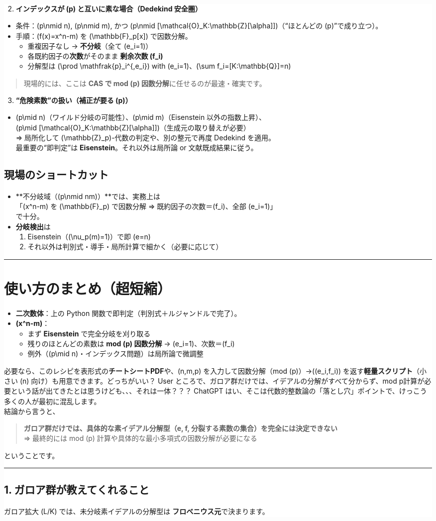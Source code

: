 2) **インデックスが \(p\) と互いに素な場合（Dedekind 安全圏）**  
- 条件：\(p\nmid n\), \(p\nmid m\), かつ \(p\nmid [\mathcal{O}_K:\mathbb{Z}[\alpha]]\)（“ほとんどの \(p\)”で成り立つ）。  
- 手順：\(f(x)=x^n-m\) を \(\mathbb{F}_p[x]\) で因数分解。  
  - 重複因子なし → **不分岐**（全て \(e_i=1\)）  
  - 各既約因子の**次数**がそのまま **剰余次数 \(f_i\)**  
  - 分解型は \(\prod \mathfrak{p}_i^{\,e_i}\) with \(e_i=1\)、\(\sum f_i=[K:\mathbb{Q}]=n\)

> 現場的には、ここは **CAS で mod \(p\) 因数分解**に任せるのが最速・確実です。

3) **“危険素数”の扱い（補正が要る \(p\)）**  
- \(p\mid n\)（ワイルド分岐の可能性）、\(p\mid m\)（Eisenstein 以外の指数上昇）、  
  \(p\mid [\mathcal{O}_K:\mathbb{Z}[\alpha]]\)（生成元の取り替えが必要）  
  ⇒ 局所化して \(\mathbb{Z}_p\)-代数の判定や、別の整元で再度 Dedekind を適用。  
  最重要の“即判定”は **Eisenstein**。それ以外は局所論 or 文献既成結果に従う。

## 現場のショートカット
- **不分岐域（\(p\nmid nm\)）**では、実務上は  
  「\(x^n-m\) を \(\mathbb{F}_p\) で因数分解 ⇒ 既約因子の次数＝\(f_i\)、全部 \(e_i=1\)」  
  で十分。  
- **分岐検出**は  
  1) Eisenstein（\(\nu_p(m)=1\)）で即 \(e=n\)  
  2) それ以外は判別式・導手・局所計算で細かく（必要に応じて）

---

# 使い方のまとめ（超短縮）

- **二次数体**：上の Python 関数で即判定（判別式＋ルジャンドルで完了）。  
- **\(x^n-m\)**：  
  - まず **Eisenstein** で完全分岐を刈り取る  
  - 残りのほとんどの素数は **mod \(p\) 因数分解** → \(e_i=1\)、次数＝\(f_i\)  
  - 例外（\(p\mid n\)・インデックス問題）は局所論で微調整

必要なら、このレシピを表形式の**チートシートPDF**や、\(n,m,p\) を入力して因数分解（mod \(p\)）→\((e_i,f_i)\) を返す**軽量スクリプト**（小さい \(n\) 向け）も用意できます。どっちがいい？
User
ところで、ガロア群だけでは、イデアルの分解がすべて分からず、mod p計算が必要という話が出てきたとは思うけども、、、それは一体？？？
ChatGPT
はい、そこは代数的整数論の「落とし穴」ポイントで、けっこう多くの人が最初に混乱します。  
結論から言うと、

> **ガロア群だけでは、具体的な素イデアル分解型（e, f, 分裂する素数の集合）を完全には決定できない**  
> ⇒ 最終的には mod \(p\) 計算や具体的な最小多項式の因数分解が必要になる

ということです。

---

## 1. ガロア群が教えてくれること

ガロア拡大 \(L/K\) では、未分岐素イデアルの分解型は **フロベニウス元**で決まります。
